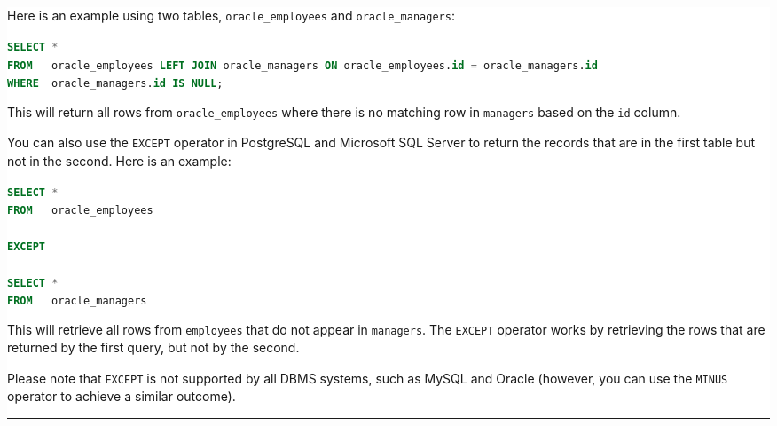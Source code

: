Here is an example using two tables, `oracle_employees` and `oracle_managers`:

```sql
SELECT *
FROM   oracle_employees LEFT JOIN oracle_managers ON oracle_employees.id = oracle_managers.id
WHERE  oracle_managers.id IS NULL;
```

This will return all rows from `oracle_employees` where there is no matching row in `managers` based on the `id` column.

You can also use the `EXCEPT` operator in PostgreSQL and Microsoft SQL Server to return the records that are in the first table but not in the second. Here is an example:

```sql
SELECT * 
FROM   oracle_employees

EXCEPT

SELECT * 
FROM   oracle_managers
```

This will retrieve all rows from `employees` that do not appear in `managers`. The `EXCEPT` operator works by retrieving the rows that are returned by the first query, but not by the second.

Please note that `EXCEPT` is not supported by all DBMS systems, such as MySQL and Oracle (however, you can use the `MINUS` operator to achieve a similar outcome).


---